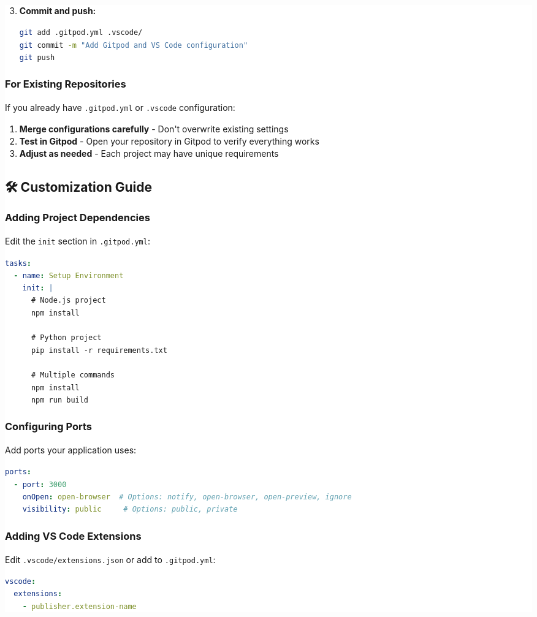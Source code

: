 3. **Commit and push:**
   ```bash
   git add .gitpod.yml .vscode/
   git commit -m "Add Gitpod and VS Code configuration"
   git push
   ```

### For Existing Repositories

If you already have `.gitpod.yml` or `.vscode` configuration:

1. **Merge configurations carefully** - Don't overwrite existing settings
2. **Test in Gitpod** - Open your repository in Gitpod to verify everything works
3. **Adjust as needed** - Each project may have unique requirements

## 🛠️ Customization Guide

### Adding Project Dependencies

Edit the `init` section in `.gitpod.yml`:

```yaml
tasks:
  - name: Setup Environment
    init: |
      # Node.js project
      npm install
      
      # Python project
      pip install -r requirements.txt
      
      # Multiple commands
      npm install
      npm run build
```

### Configuring Ports

Add ports your application uses:

```yaml
ports:
  - port: 3000
    onOpen: open-browser  # Options: notify, open-browser, open-preview, ignore
    visibility: public     # Options: public, private
```

### Adding VS Code Extensions

Edit `.vscode/extensions.json` or add to `.gitpod.yml`:

```yaml
vscode:
  extensions:
    - publisher.extension-name
```
